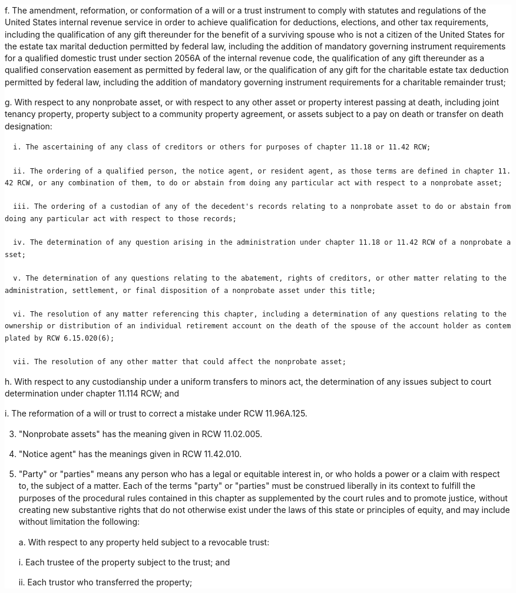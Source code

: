    f. The amendment, reformation, or conformation of a will or a trust instrument to comply with statutes and regulations of the United States internal revenue service in order to achieve qualification for deductions, elections, and other tax requirements, including the qualification of any gift thereunder for the benefit of a surviving spouse who is not a citizen of the United States for the estate tax marital deduction permitted by federal law, including the addition of mandatory governing instrument requirements for a qualified domestic trust under section 2056A of the internal revenue code, the qualification of any gift thereunder as a qualified conservation easement as permitted by federal law, or the qualification of any gift for the charitable estate tax deduction permitted by federal law, including the addition of mandatory governing instrument requirements for a charitable remainder trust;

   g. With respect to any nonprobate asset, or with respect to any other asset or property interest passing at death, including joint tenancy property, property subject to a community property agreement, or assets subject to a pay on death or transfer on death designation:

      i. The ascertaining of any class of creditors or others for purposes of chapter 11.18 or 11.42 RCW;

      ii. The ordering of a qualified person, the notice agent, or resident agent, as those terms are defined in chapter 11.42 RCW, or any combination of them, to do or abstain from doing any particular act with respect to a nonprobate asset;

      iii. The ordering of a custodian of any of the decedent's records relating to a nonprobate asset to do or abstain from doing any particular act with respect to those records;

      iv. The determination of any question arising in the administration under chapter 11.18 or 11.42 RCW of a nonprobate asset;

      v. The determination of any questions relating to the abatement, rights of creditors, or other matter relating to the administration, settlement, or final disposition of a nonprobate asset under this title;

      vi. The resolution of any matter referencing this chapter, including a determination of any questions relating to the ownership or distribution of an individual retirement account on the death of the spouse of the account holder as contemplated by RCW 6.15.020(6);

      vii. The resolution of any other matter that could affect the nonprobate asset;

   h. With respect to any custodianship under a uniform transfers to minors act, the determination of any issues subject to court determination under chapter 11.114 RCW; and

   i. The reformation of a will or trust to correct a mistake under RCW 11.96A.125.

3. "Nonprobate assets" has the meaning given in RCW 11.02.005.

4. "Notice agent" has the meanings given in RCW 11.42.010.

5. "Party" or "parties" means any person who has a legal or equitable interest in, or who holds a power or a claim with respect to, the subject of a matter. Each of the terms "party" or "parties" must be construed liberally in its context to fulfill the purposes of the procedural rules contained in this chapter as supplemented by the court rules and to promote justice, without creating new substantive rights that do not otherwise exist under the laws of this state or principles of equity, and may include without limitation the following:

   a. With respect to any property held subject to a revocable trust:

      i. Each trustee of the property subject to the trust; and

      ii. Each trustor who transferred the property;
